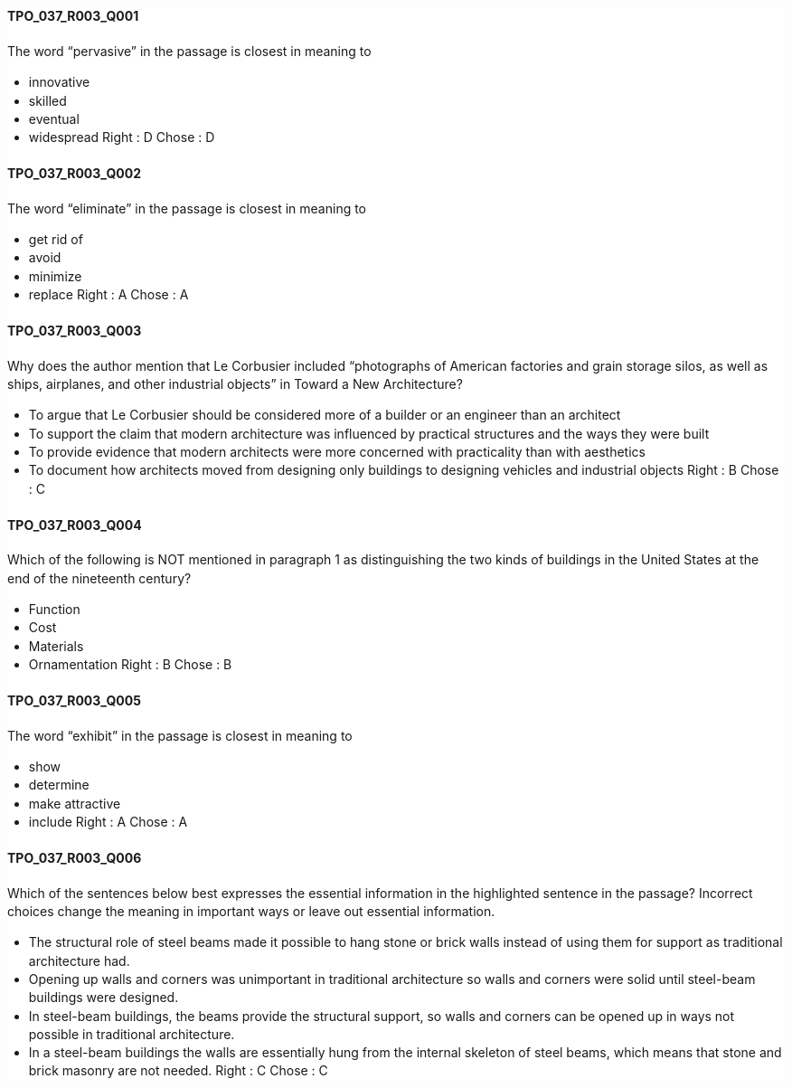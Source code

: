 #### TPO_037_R003_Q001
The word “pervasive” in the passage is closest in meaning to
- innovative
- skilled
- eventual
- widespread
Right : D	Chose : D


#### TPO_037_R003_Q002
The word “eliminate” in the passage is closest in meaning to
- get rid of
- avoid
- minimize
- replace
Right : A	Chose : A


#### TPO_037_R003_Q003
Why does the author mention that Le Corbusier included “photographs of American factories and grain storage silos, as well as ships, airplanes, and other industrial objects” in Toward a New Architecture?
- To argue that Le Corbusier should be considered more of a builder or an engineer than an architect
- To support the claim that modern architecture was influenced by practical structures and the ways they were built
- To provide evidence that modern architects were more concerned with practicality than with aesthetics
- To document how architects moved from designing only buildings to designing vehicles and industrial objects
Right : B	Chose : C


#### TPO_037_R003_Q004
Which of the following is NOT mentioned in paragraph 1 as distinguishing the two kinds of buildings in the United States at the end of the nineteenth century?
- Function
- Cost
- Materials
- Ornamentation
Right : B	Chose : B


#### TPO_037_R003_Q005
The word “exhibit” in the passage is closest in meaning to
- show
- determine
- make attractive
- include
Right : A	Chose : A


#### TPO_037_R003_Q006
Which of the sentences below best expresses the essential information in the highlighted sentence in the passage? Incorrect choices change the meaning in important ways or leave out essential information.
- The structural role of steel beams made it possible to hang stone or brick walls instead of using them for support as traditional architecture had.
- Opening up walls and corners was unimportant in traditional architecture so walls and corners were solid until steel-beam buildings were designed.
- In steel-beam buildings, the beams provide the structural support, so walls and corners can be opened up in ways not possible in traditional architecture.
- In a steel-beam buildings the walls are essentially hung from the internal skeleton of steel beams, which means that stone and brick masonry are not needed.
Right : C	Chose : C
